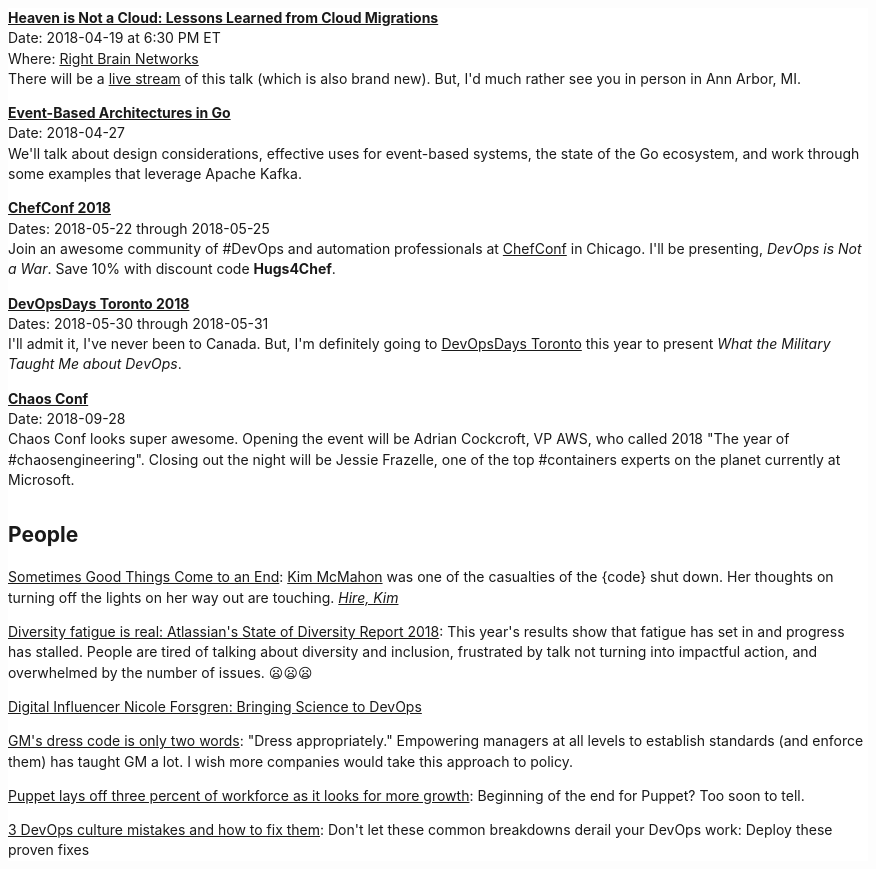 [**Heaven is Not a Cloud: Lessons Learned from Cloud Migrations**](http://live.rightbrainnetworks.com/)  
Date: 2018-04-19 at 6:30 PM ET  
Where: [Right Brain Networks](https://www.rightbrainnetworks.com/)  
There will be a [live stream](http://live.rightbrainnetworks.com/) of this talk (which is also brand new). But, I'd much rather see you in person in Ann Arbor, MI.

[**Event-Based Architectures in Go**](https://www.meetup.com/DetroitGolang/events/249236487/)  
Date: 2018-04-27  
We'll talk about design considerations, effective uses for event-based systems, the state of the Go ecosystem, and work through some examples that leverage Apache Kafka.

[**ChefConf 2018**](https://chefconf.chef.io/)  
Dates: 2018-05-22 through 2018-05-25  
Join an awesome community of #DevOps and automation professionals at [ChefConf](https://chefconf.chef.io/) in Chicago. I'll be presenting, *DevOps is Not a War*. Save 10% with discount code **Hugs4Chef**.

[**DevOpsDays Toronto 2018**](https://www.devopsdays.org/events/2018-toronto/welcome/)  
Dates: 2018-05-30 through 2018-05-31  
I'll admit it, I've never been to Canada. But, I'm definitely going to [DevOpsDays Toronto](https://www.devopsdays.org/events/2018-toronto/welcome/) this year to present *What the Military Taught Me about DevOps*.

[**Chaos Conf**](https://chaosconf.splashthat.com/)  
Date: 2018-09-28  
Chaos Conf looks super awesome. Opening the event will be Adrian Cockcroft, VP AWS, who called 2018 "The year of #chaosengineering". Closing out the night will be Jessie Frazelle, one of the top #containers experts on the planet currently at Microsoft.

## People

[Sometimes Good Things Come to an End](https://www.linkedin.com/pulse/sometimes-good-things-come-end-kim-mcmahon/): [Kim McMahon](https://twitter.com/kamcmahon) was one of the casualties of the {code} shut down. Her thoughts on turning off the lights on her way out are touching. [*Hire, Kim*](https://www.linkedin.com/in/kimmcmahonmarketingdirector/)

[Diversity fatigue is real: Atlassian's State of Diversity Report 2018](https://medium.com/smells-like-team-spirit/the-diversity-fatigue-is-real-atlassians-state-of-diversity-report-2018-2655d7eb5e2c): This year's results show that fatigue has set in and progress has stalled. People are tired of talking about diversity and inclusion, frustrated by talk not turning into impactful action, and overwhelmed by the number of issues. 😦😦😦

[Digital Influencer Nicole Forsgren: Bringing Science to DevOps](https://www.forbes.com/sites/jasonbloomberg/2018/04/03/digital-influencer-nicole-forsgren-bringing-science-to-devops/#4915aacd52d8)

[GM's dress code is only two words](https://work.qz.com/1242801/gms-dress-code-is-only-two-words/): "Dress appropriately." Empowering managers at all levels to establish standards (and enforce them) has taught GM a lot. I wish more companies would take this approach to policy.

[Puppet lays off three percent of workforce as it looks for more growth](https://www.geekwire.com/2018/puppet-lays-off-three-percent-workforce-looks-growth/): Beginning of the end for Puppet? Too soon to tell.

[3 DevOps culture mistakes and how to fix them](https://enterprisersproject.com/article/2018/4/3-devops-culture-mistakes-and-how-fix-them): Don't let these common breakdowns derail your DevOps work: Deploy these proven fixes

